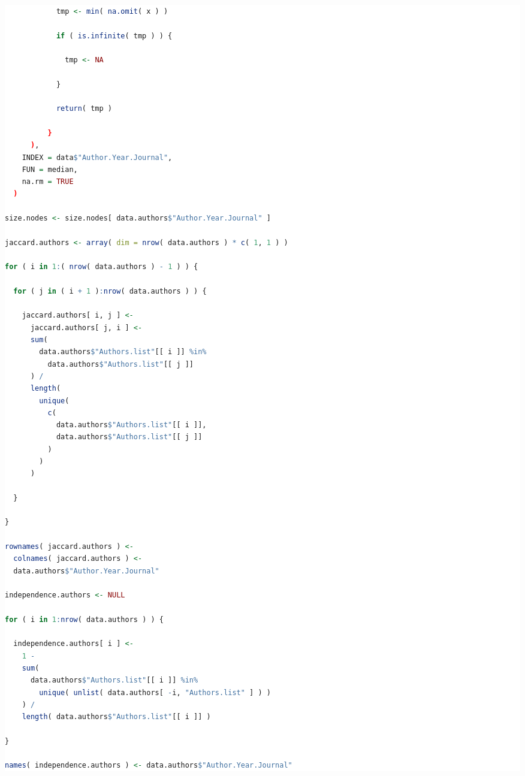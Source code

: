 ``` r
            tmp <- min( na.omit( x ) )
            
            if ( is.infinite( tmp ) ) {
              
              tmp <- NA
              
            }
            
            return( tmp )
            
          }
      ),
    INDEX = data$"Author.Year.Journal",
    FUN = median,
    na.rm = TRUE
  )

size.nodes <- size.nodes[ data.authors$"Author.Year.Journal" ]

jaccard.authors <- array( dim = nrow( data.authors ) * c( 1, 1 ) )

for ( i in 1:( nrow( data.authors ) - 1 ) ) {
  
  for ( j in ( i + 1 ):nrow( data.authors ) ) {
  
    jaccard.authors[ i, j ] <-
      jaccard.authors[ j, i ] <-
      sum(
        data.authors$"Authors.list"[[ i ]] %in% 
          data.authors$"Authors.list"[[ j ]]
      ) / 
      length( 
        unique(
          c(
            data.authors$"Authors.list"[[ i ]],
            data.authors$"Authors.list"[[ j ]]
          )
        )
      )

  }
      
}

rownames( jaccard.authors ) <-
  colnames( jaccard.authors ) <-
  data.authors$"Author.Year.Journal"

independence.authors <- NULL

for ( i in 1:nrow( data.authors ) ) {
  
  independence.authors[ i ] <- 
    1 -
    sum(
      data.authors$"Authors.list"[[ i ]] %in% 
        unique( unlist( data.authors[ -i, "Authors.list" ] ) )
    ) / 
    length( data.authors$"Authors.list"[[ i ]] )

}

names( independence.authors ) <- data.authors$"Author.Year.Journal"
```